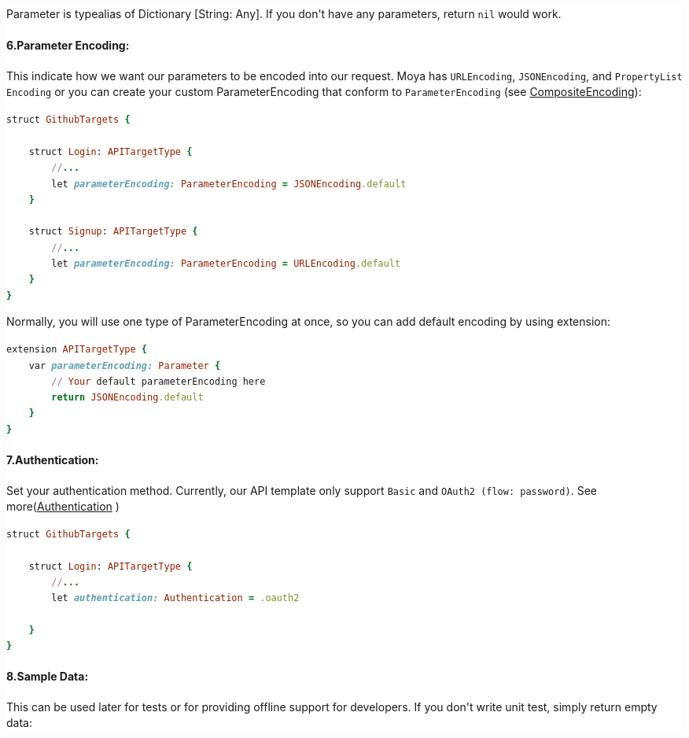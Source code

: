 Parameter is typealias of Dictionary [String: Any]. If you don't have any parameters, return `nil` would work.


#### 6.Parameter Encoding:
This indicate how we want our parameters to be encoded into our request. Moya has `URLEncoding`, `JSONEncoding`, and `PropertyListEncoding` or you can create your custom ParameterEncoding that conform to `ParameterEncoding` (see [CompositeEncoding](#custom-parameterencoding)):

```ruby
struct GithubTargets {

    struct Login: APITargetType {
        //...
        let parameterEncoding: ParameterEncoding = JSONEncoding.default
    }

    struct Signup: APITargetType {
        //...
        let parameterEncoding: ParameterEncoding = URLEncoding.default
    }
}
```

Normally, you will use one type of ParameterEncoding at once, so you can add default encoding by using extension:
```ruby
extension APITargetType {
    var parameterEncoding: Parameter {
        // Your default parameterEncoding here
        return JSONEncoding.default
    }
}
```


#### 7.Authentication:
Set your authentication method. Currently, our API template only support `Basic` and `OAuth2 (flow: password)`. See more([Authentication](https://github.com/Moya/Moya/blob/master/docs/Authentication.md) )
```ruby
struct GithubTargets {

    struct Login: APITargetType {
        //...
        let authentication: Authentication = .oauth2

    }
}
```


#### 8.Sample Data:
This can be used later for tests or for providing offline support for developers. If you don't write unit test, simply return empty data:
